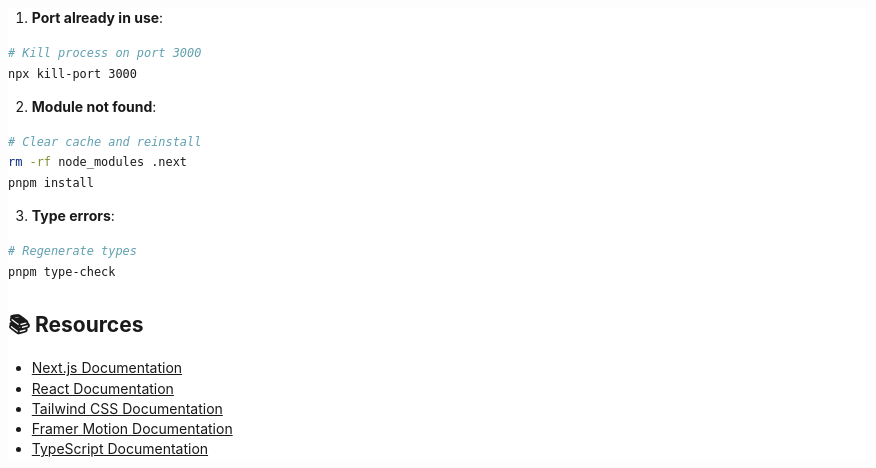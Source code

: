 1. **Port already in use**:
```bash
# Kill process on port 3000
npx kill-port 3000
```

2. **Module not found**:
```bash
# Clear cache and reinstall
rm -rf node_modules .next
pnpm install
```

3. **Type errors**:
```bash
# Regenerate types
pnpm type-check
```

## 📚 Resources

- [Next.js Documentation](https://nextjs.org/docs)
- [React Documentation](https://react.dev)
- [Tailwind CSS Documentation](https://tailwindcss.com/docs)
- [Framer Motion Documentation](https://www.framer.com/motion/)
- [TypeScript Documentation](https://www.typescriptlang.org/docs)

